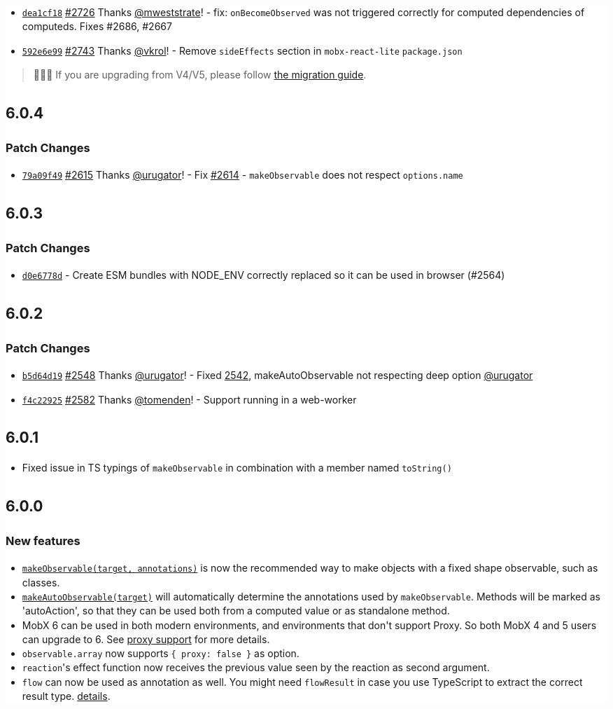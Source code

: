 -   [`dea1cf18`](https://github.com/mobxjs/mobx/commit/dea1cf189b0f43929f4f626229d34a80bd10212e) [#2726](https://github.com/mobxjs/mobx/pull/2726) Thanks [@mweststrate](https://github.com/mweststrate)! - fix: `onBecomeObserved` was not triggered correctly for computed dependencies of computeds. Fixes #2686, #2667

*   [`592e6e99`](https://github.com/mobxjs/mobx/commit/592e6e996c2d5264e162cfb0921a071c1d815c92) [#2743](https://github.com/mobxjs/mobx/pull/2743) Thanks [@vkrol](https://github.com/vkrol)! - Remove `sideEffects` section in `mobx-react-lite` `package.json`

> 🚨🚨🚨 If you are upgrading from V4/V5, please follow [the migration guide](https://mobx.js.org/migrating-from-4-or-5.html).

## 6.0.4

### Patch Changes

-   [`79a09f49`](https://github.com/mobxjs/mobx/commit/79a09f49a9f2baddbab8d89e9a7ac07cffadf624) [#2615](https://github.com/mobxjs/mobx/pull/2615) Thanks [@urugator](https://github.com/urugator)! - Fix [#2614](https://github.com/mobxjs/mobx/issues/2614) - `makeObservable` does not respect `options.name`

## 6.0.3

### Patch Changes

-   [`d0e6778d`](https://github.com/mobxjs/mobx/commit/d0e6778de73f6dfad61283c04103049732b2aea2) - Create ESM bundles with NODE_ENV correctly replaced so it can be used in browser (#2564)

## 6.0.2

### Patch Changes

-   [`b5d64d19`](https://github.com/mobxjs/mobx/commit/b5d64d1965ecd9a593886279ddaf96eda61c4a77) [#2548](https://github.com/mobxjs/mobx/pull/2548) Thanks [@urugator](https://github.com/urugator)! - Fixed [2542](https://github.com/mobxjs/mobx/issues/2542), makeAutoObservable not respecting deep option [@urugator](https://github.com/urugator)

*   [`f4c22925`](https://github.com/mobxjs/mobx/commit/f4c229259a72f0497d3f9b6a05af9d9c4280d8b1) [#2582](https://github.com/mobxjs/mobx/pull/2582) Thanks [@tomenden](https://github.com/tomenden)! - Support running in a web-worker

## 6.0.1

-   Fixed issue in TS typings of `makeObservable` in combination with a member named `toString()`

## 6.0.0

### New features

-   [`makeObservable(target, annotations)`](../../docs/observable-state.md#makeobservable) is now the recommended way to make objects with a fixed shape observable, such as classes.
-   [`makeAutoObservable(target)`](../../docs/observable-state.md#makeautoobservable) will automatically determine the annotations used by `makeObservable`. Methods will be marked as 'autoAction', so that they can be used both from a computed value or as standalone method.
-   MobX 6 can be used in both modern environments, and environments that don't support Proxy. So both MobX 4 and 5 users can upgrade to 6. See [proxy support](../../docs/configuration.md#proxy-support) for more details.
-   `observable.array` now supports `{ proxy: false }` as option.
-   `reaction`'s effect function now receives the previous value seen by the reaction as second argument.
-   `flow` can now be used as annotation as well. You might need `flowResult` in case you use TypeScript to extract the correct result type. [details](../../docs/actions.md#using-flow-instead-of-async--await-).